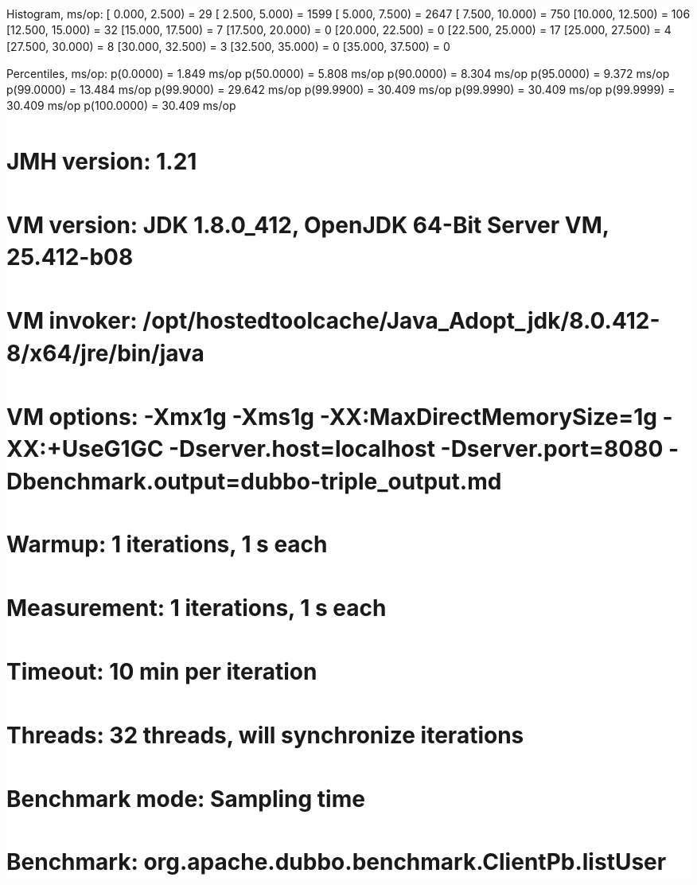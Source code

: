   Histogram, ms/op:
    [ 0.000,  2.500) = 29 
    [ 2.500,  5.000) = 1599 
    [ 5.000,  7.500) = 2647 
    [ 7.500, 10.000) = 750 
    [10.000, 12.500) = 106 
    [12.500, 15.000) = 32 
    [15.000, 17.500) = 7 
    [17.500, 20.000) = 0 
    [20.000, 22.500) = 0 
    [22.500, 25.000) = 17 
    [25.000, 27.500) = 4 
    [27.500, 30.000) = 8 
    [30.000, 32.500) = 3 
    [32.500, 35.000) = 0 
    [35.000, 37.500) = 0 

  Percentiles, ms/op:
      p(0.0000) =      1.849 ms/op
     p(50.0000) =      5.808 ms/op
     p(90.0000) =      8.304 ms/op
     p(95.0000) =      9.372 ms/op
     p(99.0000) =     13.484 ms/op
     p(99.9000) =     29.642 ms/op
     p(99.9900) =     30.409 ms/op
     p(99.9990) =     30.409 ms/op
     p(99.9999) =     30.409 ms/op
    p(100.0000) =     30.409 ms/op


# JMH version: 1.21
# VM version: JDK 1.8.0_412, OpenJDK 64-Bit Server VM, 25.412-b08
# VM invoker: /opt/hostedtoolcache/Java_Adopt_jdk/8.0.412-8/x64/jre/bin/java
# VM options: -Xmx1g -Xms1g -XX:MaxDirectMemorySize=1g -XX:+UseG1GC -Dserver.host=localhost -Dserver.port=8080 -Dbenchmark.output=dubbo-triple_output.md
# Warmup: 1 iterations, 1 s each
# Measurement: 1 iterations, 1 s each
# Timeout: 10 min per iteration
# Threads: 32 threads, will synchronize iterations
# Benchmark mode: Sampling time
# Benchmark: org.apache.dubbo.benchmark.ClientPb.listUser

